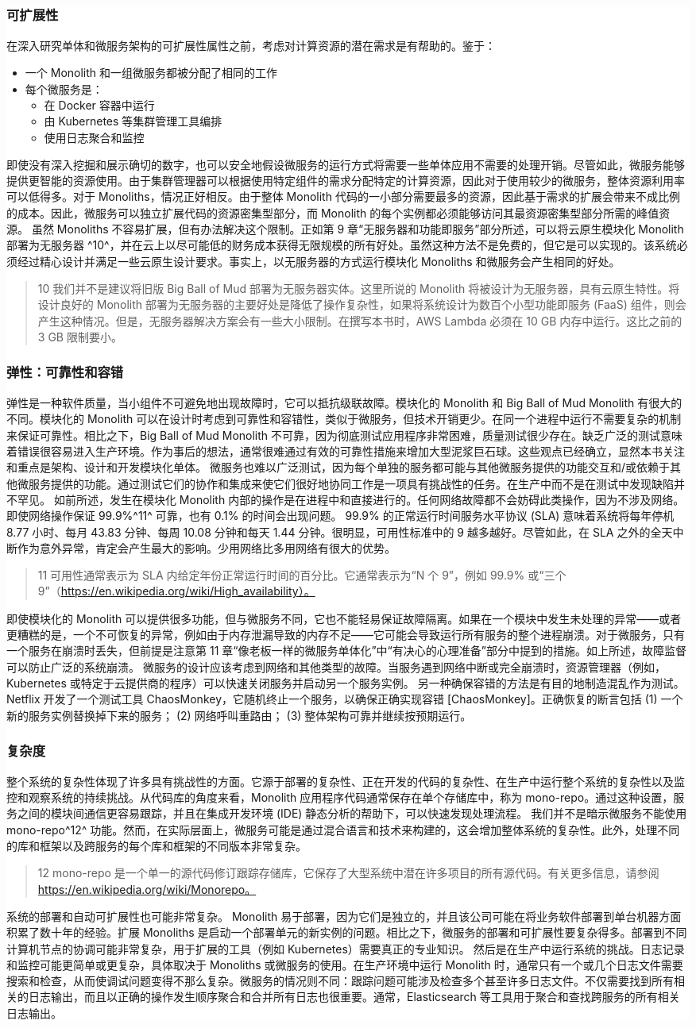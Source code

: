 ### 可扩展性

在深入研究单体和微服务架构的可扩展性属性之前，考虑对计算资源的潜在需求是有帮助的。鉴于：

- 一个 Monolith 和一组微服务都被分配了相同的工作
- 每个微服务是：
    - 在 Docker 容器中运行
    - 由 Kubernetes 等集群管理工具编排
    - 使用日志聚合和监控

即使没有深入挖掘和展示确切的数字，也可以安全地假设微服务的运行方式将需要一些单体应用不需要的处理开销。尽管如此，微服务能够提供更智能的资源使用。由于集群管理器可以根据使用特定组件的需求分配特定的计算资源，因此对于使用较少的微服务，整体资源利用率可以低得多。对于 Monoliths，情况正好相反。由于整体 Monolith 代码的一小部分需要最多的资源，因此基于需求的扩展会带来不成比例的成本。因此，微服务可以独立扩展代码的资源密集型部分，而 Monolith 的每个实例都必须能够访问其最资源密集型部分所需的峰值资源。
虽然 Monoliths 不容易扩展，但有办法解决这个限制。正如第 9 章“无服务器和功能即服务”部分所述，可以将云原生模块化 Monolith 部署为无服务器 ^10^，并在云上以尽可能低的财务成本获得无限规模的所有好处。虽然这种方法不是免费的，但它是可以实现的。该系统必须经过精心设计并满足一些云原生设计要求。事实上，以无服务器的方式运行模块化 Monoliths 和微服务会产生相同的好处。

> 10 我们并不是建议将旧版 Big Ball of Mud 部署为无服务器实体。这里所说的 Monolith 将被设计为无服务器，具有云原生特性。将设计良好的 Monolith 部署为无服务器的主要好处是降低了操作复杂性，如果将系统设计为数百个小型功能即服务 (FaaS) 组件，则会产生这种情况。但是，无服务器解决方案会有一些大小限制。在撰写本书时，AWS Lambda 必须在 10 GB 内存中运行。这比之前的 3 GB 限制要小。

### 弹性：可靠性和容错
弹性是一种软件质量，当小组件不可避免地出现故障时，它可以抵抗级联故障。模块化的 Monolith 和 Big Ball of Mud Monolith 有很大的不同。模块化的 Monolith 可以在设计时考虑到可靠性和容错性，类似于微服务，但技术开销更少。在同一个进程中运行不需要复杂的机制来保证可靠性。相比之下，Big Ball of Mud Monolith 不可靠，因为彻底测试应用程序非常困难，质量测试很少存在。缺乏广泛的测试意味着错误很容易进入生产环境。作为事后的想法，通常很难通过有效的可靠性措施来增加大型泥浆巨石球。这些观点已经确立，显然本书关注和重点是架构、设计和开发模块化单体。
微服务也难以广泛测试，因为每个单独的服务都可能与其他微服务提供的功能交互和/或依赖于其他微服务提供的功能。通过测试它们的协作和集成来使它们很好地协同工作是一项具有挑战性的任务。在生产中而不是在测试中发现缺陷并不罕见。
如前所述，发生在模块化 Monolith 内部的操作是在进程中和直接进行的。任何网络故障都不会妨碍此类操作，因为不涉及网络。即使网络操作保证 99.9%^11^ 可靠，也有 0.1% 的时间会出现问题。 99.9% 的正常运行时间服务水平协议 (SLA) 意味着系统将每年停机 8.77 小时、每月 43.83 分钟、每周 10.08 分钟和每天 1.44 分钟。很明显，可用性标准中的 9 越多越好。尽管如此，在 SLA 之外的全天中断作为意外异常，肯定会产生最大的影响。少用网络比多用网络有很大的优势。

> 11 可用性通常表示为 SLA 内给定年份正常运行时间的百分比。它通常表示为“N 个 9”，例如 99.9% 或“三个 9”（https://en.wikipedia.org/wiki/High_availability）。

即使模块化的 Monolith 可以提供很多功能，但与微服务不同，它也不能轻易保证故障隔离。如果在一个模块中发生未处理的异常——或者更糟糕的是，一个不可恢复的异常，例如由于内存泄漏导致的内存不足——它可能会导致运行所有服务的整个进程崩溃。对于微服务，只有一个服务在崩溃时丢失，但前提是注意第 11 章“像老板一样的微服务单体化”中“有决心的心理准备”部分中提到的措施。如上所述，故障监督可以防止广泛的系统崩溃。
微服务的设计应该考虑到网络和其他类型的故障。当服务遇到网络中断或完全崩溃时，资源管理器（例如，Kubernetes 或特定于云提供商的程序）可以快速关闭服务并启动另一个服务实例。
另一种确保容错的方法是有目的地制造混乱作为测试。 Netflix 开发了一个测试工具 ChaosMonkey，它随机终止一个服务，以确保正确实现容错 [ChaosMonkey]。正确恢复的断言包括 (1) 一个新的服务实例替换掉下来的服务； (2) 网络呼叫重路由； (3) 整体架构可靠并继续按预期运行。

### 复杂度

整个系统的复杂性体现了许多具有挑战性的方面。它源于部署的复杂性、正在开发的代码的复杂性、在生产中运行整个系统的复杂性以及监控和观察系统的持续挑战。从代码库的角度来看，Monolith 应用程序代码通常保存在单个存储库中，称为 mono-repo。通过这种设置，服务之间的模块间通信更容易跟踪，并且在集成开发环境 (IDE) 静态分析的帮助下，可以快速发现处理流程。
我们并不是暗示微服务不能使用 mono-repo^12^ 功能。然而，在实际层面上，微服务可能是通过混合语言和技术来构建的，这会增加整体系统的复杂性。此外，处理不同的库和框架以及跨服务的每个库和框架的不同版本非常复杂。

> 12 mono-repo 是一个单一的源代码修订跟踪存储库，它保存了大型系统中潜在许多项目的所有源代码。有关更多信息，请参阅 https://en.wikipedia.org/wiki/Monorepo。

系统的部署和自动可扩展性也可能非常复杂。 Monolith 易于部署，因为它们是独立的，并且该公司可能在将业务软件部署到单台机器方面积累了数十年的经验。扩展 Monoliths 是启动一个部署单元的新实例的问题。相比之下，微服务的部署和可扩展性要复杂得多。部署到不同计算机节点的协调可能非常复杂，用于扩展的工具（例如 Kubernetes）需要真正的专业知识。
然后是在生产中运行系统的挑战。日志记录和监控可能更简单或更复杂，具体取决于 Monoliths 或微服务的使用。在生产环境中运行 Monolith 时，通常只有一个或几个日志文件需要搜索和检查，从而使调试问题变得不那么复杂。微服务的情况则不同：跟踪问题可能涉及检查多个甚至许多日志文件。不仅需要找到所有相关的日志输出，而且以正确的操作发生顺序聚合和合并所有日志也很重要。通常，Elasticsearch 等工具用于聚合和查找跨服务的所有相关日志输出。
